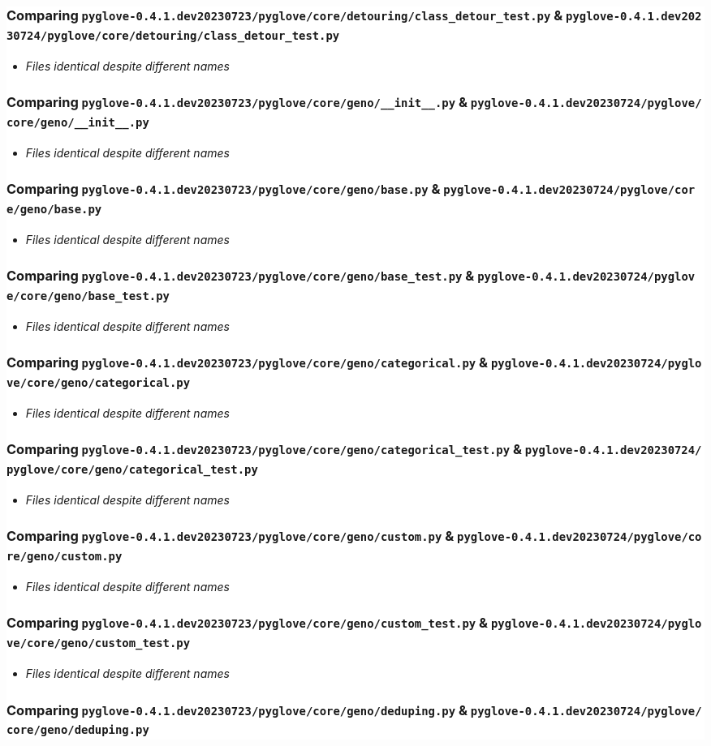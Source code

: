 ### Comparing `pyglove-0.4.1.dev20230723/pyglove/core/detouring/class_detour_test.py` & `pyglove-0.4.1.dev20230724/pyglove/core/detouring/class_detour_test.py`

 * *Files identical despite different names*

### Comparing `pyglove-0.4.1.dev20230723/pyglove/core/geno/__init__.py` & `pyglove-0.4.1.dev20230724/pyglove/core/geno/__init__.py`

 * *Files identical despite different names*

### Comparing `pyglove-0.4.1.dev20230723/pyglove/core/geno/base.py` & `pyglove-0.4.1.dev20230724/pyglove/core/geno/base.py`

 * *Files identical despite different names*

### Comparing `pyglove-0.4.1.dev20230723/pyglove/core/geno/base_test.py` & `pyglove-0.4.1.dev20230724/pyglove/core/geno/base_test.py`

 * *Files identical despite different names*

### Comparing `pyglove-0.4.1.dev20230723/pyglove/core/geno/categorical.py` & `pyglove-0.4.1.dev20230724/pyglove/core/geno/categorical.py`

 * *Files identical despite different names*

### Comparing `pyglove-0.4.1.dev20230723/pyglove/core/geno/categorical_test.py` & `pyglove-0.4.1.dev20230724/pyglove/core/geno/categorical_test.py`

 * *Files identical despite different names*

### Comparing `pyglove-0.4.1.dev20230723/pyglove/core/geno/custom.py` & `pyglove-0.4.1.dev20230724/pyglove/core/geno/custom.py`

 * *Files identical despite different names*

### Comparing `pyglove-0.4.1.dev20230723/pyglove/core/geno/custom_test.py` & `pyglove-0.4.1.dev20230724/pyglove/core/geno/custom_test.py`

 * *Files identical despite different names*

### Comparing `pyglove-0.4.1.dev20230723/pyglove/core/geno/deduping.py` & `pyglove-0.4.1.dev20230724/pyglove/core/geno/deduping.py`
